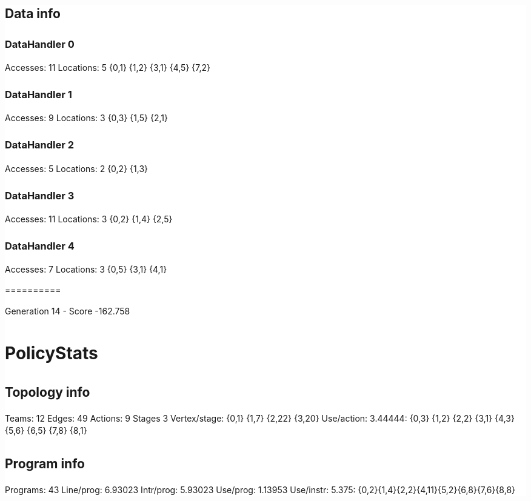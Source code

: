## Data info

### DataHandler 0
Accesses:	11
Locations:	5
{0,1} {1,2} {3,1} {4,5} {7,2} 

### DataHandler 1
Accesses:	9
Locations:	3
{0,3} {1,5} {2,1} 

### DataHandler 2
Accesses:	5
Locations:	2
{0,2} {1,3} 

### DataHandler 3
Accesses:	11
Locations:	3
{0,2} {1,4} {2,5} 

### DataHandler 4
Accesses:	7
Locations:	3
{0,5} {3,1} {4,1} 


==========

Generation 14 - Score -162.758

# PolicyStats
## Topology info
Teams:		12
Edges:		49
Actions:	9
Stages		3
Vertex/stage:	{0,1} {1,7} {2,22} {3,20} 
Use/action:	3.44444: {0,3} {1,2} {2,2} {3,1} {4,3} {5,6} {6,5} {7,8} {8,1} 

## Program info
Programs:	43
Line/prog:	6.93023
Intr/prog:	5.93023
Use/prog:	1.13953
Use/instr:	5.375: {0,2}{1,4}{2,2}{4,11}{5,2}{6,8}{7,6}{8,8}
